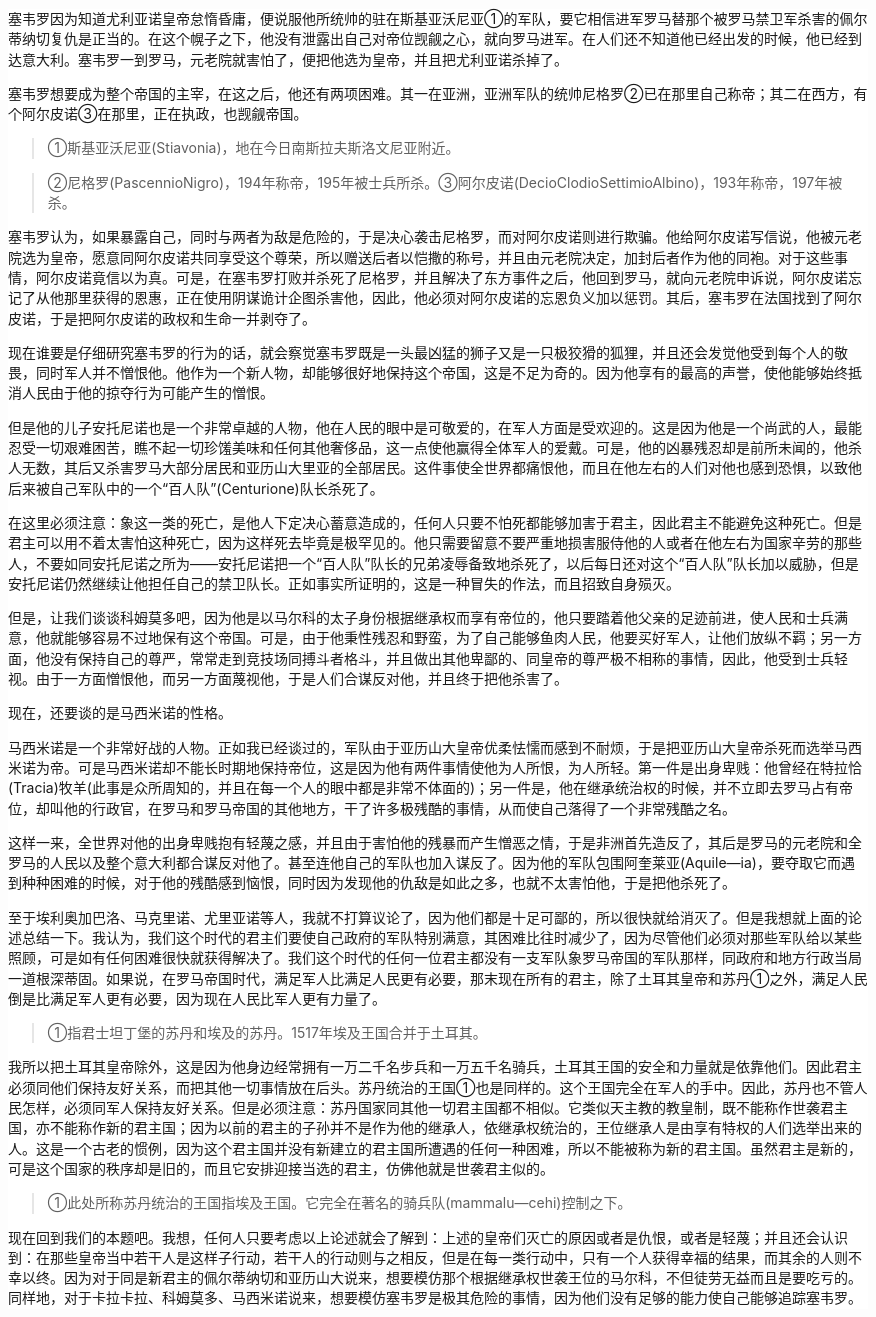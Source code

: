 塞韦罗因为知道尤利亚诺皇帝怠惰昏庸，便说服他所统帅的驻在斯基亚沃尼亚①的军队，要它相信进军罗马替那个被罗马禁卫军杀害的佩尔蒂纳切复仇是正当的。在这个幌子之下，他没有泄露出自己对帝位觊觎之心，就向罗马进军。在人们还不知道他已经出发的时候，他已经到达意大利。塞韦罗一到罗马，元老院就害怕了，便把他选为皇帝，并且把尤利亚诺杀掉了。

塞韦罗想要成为整个帝国的主宰，在这之后，他还有两项困难。其一在亚洲，亚洲军队的统帅尼格罗②已在那里自己称帝；其二在西方，有个阿尔皮诺③在那里，正在执政，也觊觎帝国。

>①斯基亚沃尼亚(Stiavonia)，地在今日南斯拉夫斯洛文尼亚附近。

>②尼格罗(PascennioNigro)，194年称帝，195年被士兵所杀。③阿尔皮诺(DecioClodioSettimioAlbino)，193年称帝，197年被杀。

塞韦罗认为，如果暴露自己，同时与两者为敌是危险的，于是决心袭击尼格罗，而对阿尔皮诺则进行欺骗。他给阿尔皮诺写信说，他被元老院选为皇帝，愿意同阿尔皮诺共同享受这个尊荣，所以赠送后者以恺撒的称号，并且由元老院决定，加封后者作为他的同袍。对于这些事情，阿尔皮诺竟信以为真。可是，在塞韦罗打败并杀死了尼格罗，并且解决了东方事件之后，他回到罗马，就向元老院申诉说，阿尔皮诺忘记了从他那里获得的恩惠，正在使用阴谋诡计企图杀害他，因此，他必须对阿尔皮诺的忘恩负义加以惩罚。其后，塞韦罗在法国找到了阿尔皮诺，于是把阿尔皮诺的政权和生命一并剥夺了。

现在谁要是仔细研究塞韦罗的行为的话，就会察觉塞韦罗既是一头最凶猛的狮子又是一只极狡猾的狐狸，并且还会发觉他受到每个人的敬畏，同时军人并不憎恨他。他作为一个新人物，却能够很好地保持这个帝国，这是不足为奇的。因为他享有的最高的声誉，使他能够始终抵消人民由于他的掠夺行为可能产生的憎恨。

但是他的儿子安托尼诺也是一个非常卓越的人物，他在人民的眼中是可敬爱的，在军人方面是受欢迎的。这是因为他是一个尚武的人，最能忍受一切艰难困苦，瞧不起一切珍馐美味和任何其他奢侈品，这一点使他赢得全体军人的爱戴。可是，他的凶暴残忍却是前所未闻的，他杀人无数，其后又杀害罗马大部分居民和亚历山大里亚的全部居民。这件事使全世界都痛恨他，而且在他左右的人们对他也感到恐惧，以致他后来被自己军队中的一个“百人队”(Centurione)队长杀死了。

在这里必须注意：象这一类的死亡，是他人下定决心蓄意造成的，任何人只要不怕死都能够加害于君主，因此君主不能避免这种死亡。但是君主可以用不着太害怕这种死亡，因为这样死去毕竟是极罕见的。他只需要留意不要严重地损害服侍他的人或者在他左右为国家辛劳的那些人，不要如同安托尼诺之所为——安托尼诺把一个“百人队”队长的兄弟凌辱备致地杀死了，以后每日还对这个“百人队”队长加以威胁，但是安托尼诺仍然继续让他担任自己的禁卫队长。正如事实所证明的，这是一种冒失的作法，而且招致自身殒灭。

但是，让我们谈谈科姆莫多吧，因为他是以马尔科的太子身份根据继承权而享有帝位的，他只要踏着他父亲的足迹前进，使人民和士兵满意，他就能够容易不过地保有这个帝国。可是，由于他秉性残忍和野蛮，为了自己能够鱼肉人民，他要买好军人，让他们放纵不羁；另一方面，他没有保持自己的尊严，常常走到竞技场同搏斗者格斗，并且做出其他卑鄙的、同皇帝的尊严极不相称的事情，因此，他受到士兵轻视。由于一方面憎恨他，而另一方面蔑视他，于是人们合谋反对他，并且终于把他杀害了。

现在，还要谈的是马西米诺的性格。

马西米诺是一个非常好战的人物。正如我已经谈过的，军队由于亚历山大皇帝优柔怯懦而感到不耐烦，于是把亚历山大皇帝杀死而选举马西米诺为帝。可是马西米诺却不能长时期地保持帝位，这是因为他有两件事情使他为人所恨，为人所轻。第一件是出身卑贱：他曾经在特拉恰(Tracia)牧羊(此事是众所周知的，并且在每一个人的眼中都是非常不体面的)；另一件是，他在继承统治权的时候，并不立即去罗马占有帝位，却叫他的行政官，在罗马和罗马帝国的其他地方，干了许多极残酷的事情，从而使自己落得了一个非常残酷之名。

这样一来，全世界对他的出身卑贱抱有轻蔑之感，并且由于害怕他的残暴而产生憎恶之情，于是非洲首先造反了，其后是罗马的元老院和全罗马的人民以及整个意大利都合谋反对他了。甚至连他自己的军队也加入谋反了。因为他的军队包围阿奎莱亚(Aquile—ia)，要夺取它而遇到种种困难的时候，对于他的残酷感到恼恨，同时因为发现他的仇敌是如此之多，也就不太害怕他，于是把他杀死了。

至于埃利奥加巴洛、马克里诺、尤里亚诺等人，我就不打算议论了，因为他们都是十足可鄙的，所以很快就给消灭了。但是我想就上面的论述总结一下。我认为，我们这个时代的君主们要使自己政府的军队特别满意，其困难比往时减少了，因为尽管他们必须对那些军队给以某些照顾，可是如有任何困难很快就获得解决了。我们这个时代的任何一位君主都没有一支军队象罗马帝国的军队那样，同政府和地方行政当局一道根深蒂固。如果说，在罗马帝国时代，满足军人比满足人民更有必要，那末现在所有的君主，除了土耳其皇帝和苏丹①之外，满足人民倒是比满足军人更有必要，因为现在人民比军人更有力量了。

>①指君士坦丁堡的苏丹和埃及的苏丹。1517年埃及王国合并于土耳其。

我所以把土耳其皇帝除外，这是因为他身边经常拥有一万二千名步兵和一万五千名骑兵，土耳其王国的安全和力量就是依靠他们。因此君主必须同他们保持友好关系，而把其他一切事情放在后头。苏丹统治的王国①也是同样的。这个王国完全在军人的手中。因此，苏丹也不管人民怎样，必须同军人保持友好关系。但是必须注意：苏丹国家同其他一切君主国都不相似。它类似天主教的教皇制，既不能称作世袭君主国，亦不能称作新的君主国；因为以前的君主的子孙并不是作为他的继承人，依继承权统治的，王位继承人是由享有特权的人们选举出来的人。这是一个古老的惯例，因为这个君主国并没有新建立的君主国所遭遇的任何一种困难，所以不能被称为新的君主国。虽然君主是新的，可是这个国家的秩序却是旧的，而且它安排迎接当选的君主，仿佛他就是世袭君主似的。

>①此处所称苏丹统治的王国指埃及王国。它完全在著名的骑兵队(mammalu—cehi)控制之下。

现在回到我们的本题吧。我想，任何人只要考虑以上论述就会了解到：上述的皇帝们灭亡的原因或者是仇恨，或者是轻蔑；并且还会认识到：在那些皇帝当中若干人是这样子行动，若干人的行动则与之相反，但是在每一类行动中，只有一个人获得幸福的结果，而其余的人则不幸以终。因为对于同是新君主的佩尔蒂纳切和亚历山大说来，想要模仿那个根据继承权世袭王位的马尔科，不但徒劳无益而且是要吃亏的。同样地，对于卡拉卡拉、科姆莫多、马西米诺说来，想要模仿塞韦罗是极其危险的事情，因为他们没有足够的能力使自己能够追踪塞韦罗。
